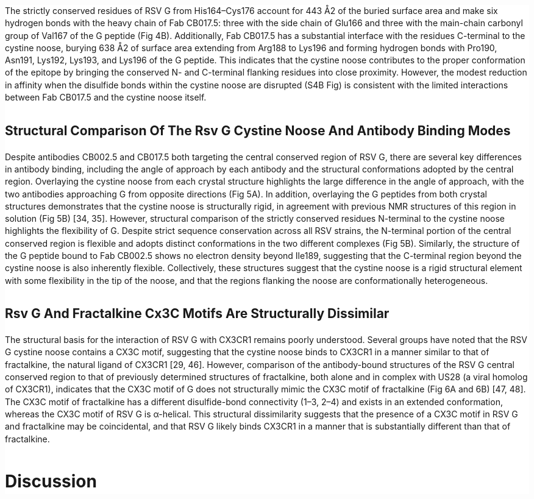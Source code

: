 The strictly conserved residues of RSV G from His164–Cys176 account for 443 Å2 of the buried surface area and make six hydrogen bonds with the heavy chain of Fab CB017.5: three with the side chain of Glu166 and three with the main-chain carbonyl group of Val167 of the G peptide (Fig 4B). Additionally, Fab CB017.5 has a substantial interface with the residues C-terminal to the cystine noose, burying 638 Å2 of surface area extending from Arg188 to Lys196 and forming hydrogen bonds with Pro190, Asn191, Lys192, Lys193, and Lys196 of the G peptide. This indicates that the cystine noose contributes to the proper conformation of the epitope by bringing the conserved N- and C-terminal flanking residues into close proximity. However, the modest reduction in affinity when the disulfide bonds within the cystine noose are disrupted (S4B Fig) is consistent with the limited interactions between Fab CB017.5 and the cystine noose itself.

## Structural Comparison Of The Rsv G Cystine Noose And Antibody Binding Modes

Despite antibodies CB002.5 and CB017.5 both targeting the central conserved region of RSV G, there are several key differences in antibody binding, including the angle of approach by each antibody and the structural conformations adopted by the central region. Overlaying the cystine noose from each crystal structure highlights the large difference in the angle of approach, with the two antibodies approaching G from opposite directions (Fig 5A). In addition, overlaying the G peptides from both crystal structures demonstrates that the cystine noose is structurally rigid, in agreement with previous NMR structures of this region in solution (Fig 5B) [34, 35]. However, structural comparison of the strictly conserved residues N-terminal to the cystine noose highlights the flexibility of G. Despite strict sequence conservation across all RSV strains, the N-terminal portion of the central conserved region is flexible and adopts distinct conformations in the two different complexes (Fig 5B). Similarly, the structure of the G peptide bound to Fab CB002.5 shows no electron density beyond Ile189, suggesting that the C-terminal region beyond the cystine noose is also inherently flexible. Collectively, these structures suggest that the cystine noose is a rigid structural element with some flexibility in the tip of the noose, and that the regions flanking the noose are conformationally heterogeneous.

## Rsv G And Fractalkine Cx3C Motifs Are Structurally Dissimilar

The structural basis for the interaction of RSV G with CX3CR1 remains poorly understood. Several groups have noted that the RSV G cystine noose contains a CX3C motif, suggesting that the cystine noose binds to CX3CR1 in a manner similar to that of fractalkine, the natural ligand of CX3CR1 [29, 46]. However, comparison of the antibody-bound structures of the RSV G central conserved region to that of previously determined structures of fractalkine, both alone and in complex with US28 (a viral homolog of CX3CR1), indicates that the CX3C motif of G does not structurally mimic the CX3C motif of fractalkine (Fig 6A and 6B) [47, 48]. The CX3C motif of fractalkine has a different disulfide-bond connectivity (1–3, 2–4) and exists in an extended conformation, whereas the CX3C motif of RSV G is α-helical. This structural dissimilarity suggests that the presence of a CX3C motif in RSV G and fractalkine may be coincidental, and that RSV G likely binds CX3CR1 in a manner that is substantially different than that of fractalkine.

# Discussion
